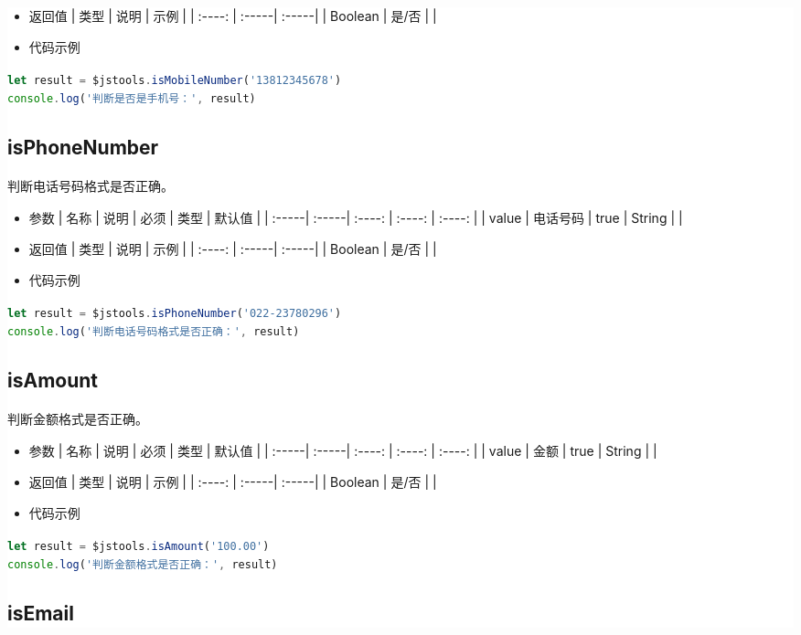* 返回值
| 类型 | 说明 | 示例 |
| :----: | :-----| :-----|
| Boolean | 是/否 |  |

* 代码示例
```js
let result = $jstools.isMobileNumber('13812345678')
console.log('判断是否是手机号：', result)
```

## isPhoneNumber

  判断电话号码格式是否正确。

* 参数
| 名称 | 说明 | 必须 | 类型 | 默认值 |
| :-----| :-----| :----: | :----: | :----: |
| value | 电话号码 | true | String |  |

* 返回值
| 类型 | 说明 | 示例 |
| :----: | :-----| :-----|
| Boolean | 是/否 |  |

* 代码示例
```js
let result = $jstools.isPhoneNumber('022-23780296')
console.log('判断电话号码格式是否正确：', result)
```

## isAmount

  判断金额格式是否正确。

* 参数
| 名称 | 说明 | 必须 | 类型 | 默认值 |
| :-----| :-----| :----: | :----: | :----: |
| value | 金额 | true | String |  |

* 返回值
| 类型 | 说明 | 示例 |
| :----: | :-----| :-----|
| Boolean | 是/否 |  |

* 代码示例
```js
let result = $jstools.isAmount('100.00')
console.log('判断金额格式是否正确：', result)
```

## isEmail
